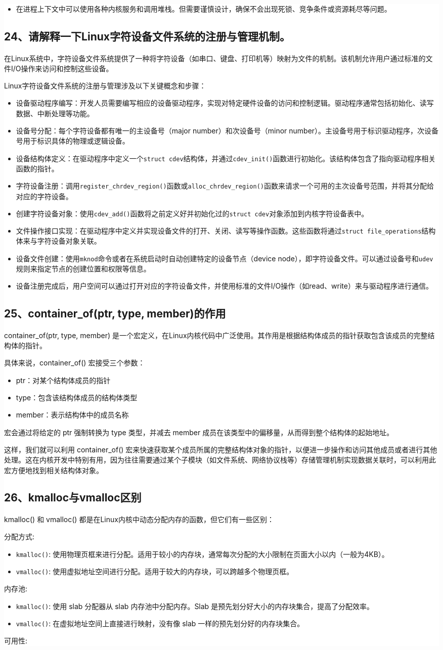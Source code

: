 - 在进程上下文中可以使用各种内核服务和调用堆栈。但需要谨慎设计，确保不会出现死锁、竞争条件或资源耗尽等问题。
    

## 24、请解释一下Linux字符设备文件系统的注册与管理机制。

在Linux系统中，字符设备文件系统提供了一种将字符设备（如串口、键盘、打印机等）映射为文件的机制。该机制允许用户通过标准的文件I/O操作来访问和控制这些设备。

Linux字符设备文件系统的注册与管理涉及以下关键概念和步骤：

- 设备驱动程序编写：开发人员需要编写相应的设备驱动程序，实现对特定硬件设备的访问和控制逻辑。驱动程序通常包括初始化、读写数据、中断处理等功能。
    
- 设备号分配：每个字符设备都有唯一的主设备号（major number）和次设备号（minor number）。主设备号用于标识驱动程序，次设备号用于标识具体的物理或逻辑设备。
    
- 设备结构体定义：在驱动程序中定义一个`struct cdev`结构体，并通过`cdev_init()`函数进行初始化。该结构体包含了指向驱动程序相关函数的指针。
    
- 字符设备注册：调用`register_chrdev_region()`函数或`alloc_chrdev_region()`函数来请求一个可用的主次设备号范围，并将其分配给对应的字符设备。
    
- 创建字符设备对象：使用`cdev_add()`函数将之前定义好并初始化过的`struct cdev`对象添加到内核字符设备表中。
    
- 文件操作接口实现：在驱动程序中定义并实现设备文件的打开、关闭、读写等操作函数。这些函数将通过`struct file_operations`结构体来与字符设备对象关联。
    
- 设备文件创建：使用`mknod`命令或者在系统启动时自动创建特定的设备节点（device node），即字符设备文件。可以通过设备号和`udev`规则来指定节点的创建位置和权限等信息。
    
- 设备注册完成后，用户空间可以通过打开对应的字符设备文件，并使用标准的文件I/O操作（如read、write）来与驱动程序进行通信。
    

## 25、container_of(ptr, type, member)的作用

container_of(ptr, type, member) 是一个宏定义，在Linux内核代码中广泛使用。其作用是根据结构体成员的指针获取包含该成员的完整结构体的指针。

具体来说，container_of() 宏接受三个参数：

- ptr：对某个结构体成员的指针
    
- type：包含该结构体成员的结构体类型
    
- member：表示结构体中的成员名称
    

宏会通过将给定的 ptr 强制转换为 type 类型，并减去 member 成员在该类型中的偏移量，从而得到整个结构体的起始地址。

这样，我们就可以利用 container_of() 宏来快速获取某个成员所属的完整结构体对象的指针，以便进一步操作和访问其他成员或者进行其他处理。这在内核开发中特别有用，因为往往需要通过某个子模块（如文件系统、网络协议栈等）存储管理机制实现数据关联时，可以利用此宏方便地找到相关结构体对象。

## 26、kmalloc与vmalloc区别

kmalloc() 和 vmalloc() 都是在Linux内核中动态分配内存的函数，但它们有一些区别：

分配方式:

- `kmalloc()`: 使用物理页框来进行分配。适用于较小的内存块，通常每次分配的大小限制在页面大小以内（一般为4KB）。
    
- `vmalloc()`: 使用虚拟地址空间进行分配。适用于较大的内存块，可以跨越多个物理页框。
    

内存池:

- `kmalloc()`: 使用 slab 分配器从 slab 内存池中分配内存。Slab 是预先划分好大小的内存块集合，提高了分配效率。
    
- `vmalloc()`: 在虚拟地址空间上直接进行映射，没有像 slab 一样的预先划分好的内存块集合。
    

可用性:
